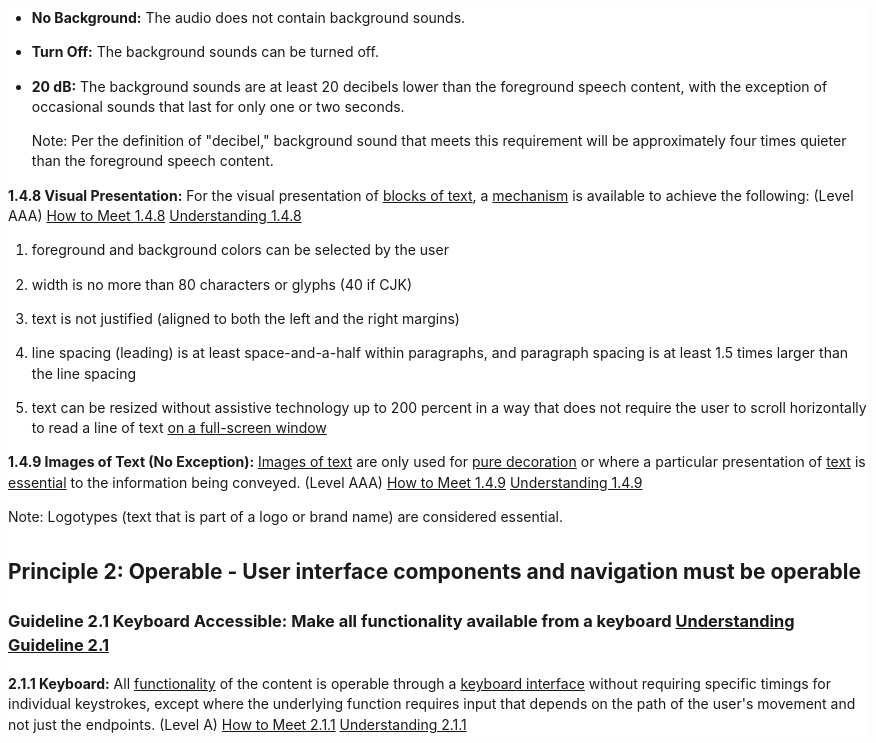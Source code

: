 -   **No Background:** The audio does not contain background sounds.

-   **Turn Off:** The background sounds can be turned off.

-   **20 dB:** The background sounds are at least 20 decibels lower than the foreground speech content, with the exception of occasional sounds that last for only one or two seconds.

    Note: Per the definition of "decibel," background sound that meets this requirement will be approximately four times quieter than the foreground speech content.

**1.4.8 Visual Presentation:** For the visual presentation of <a href="#blockstextdef" class="termref" title="definition: blocks of text">blocks of text</a>, a <a href="#mechanismdef" class="termref" title="definition: mechanism">mechanism</a> is available to achieve the following: (Level AAA) <a href="http://www.w3.org/WAI/WCAG20/quickref/20081103/Overview.php#qr-visual-audio-contrast-visual-presentation" class="HTMlink" title="How to Meet 1.4.8 (in Quick Reference)">How to Meet 1.4.8</a> <a href="http://www.w3.org/TR/2008/WD-UNDERSTANDING-WCAG20-20081103/visual-audio-contrast-visual-presentation.html" class="HTMlink">Understanding 1.4.8</a>

1.  foreground and background colors can be selected by the user

2.  width is no more than 80 characters or glyphs (40 if CJK)

3.  text is not justified (aligned to both the left and the right margins)

4.  line spacing (leading) is at least space-and-a-half within paragraphs, and paragraph spacing is at least 1.5 times larger than the line spacing

5.  text can be resized without assistive technology up to 200 percent in a way that does not require the user to scroll horizontally to read a line of text <a href="#fullscreenwindowdef" class="termref" title="definition: on a full-screen window">on a full-screen window</a>

**1.4.9 Images of Text (No Exception):** <a href="#images-of-textdef" class="termref" title="definition: image of text">Images of text</a> are only used for <a href="#puredecdef" class="termref" title="definition: pure decoration">pure decoration</a> or where a particular presentation of <a href="#textdef" class="termref" title="definition: text">text</a> is <a href="#essentialdef" class="termref" title="definition: essential">essential</a> to the information being conveyed. (Level AAA) <a href="http://www.w3.org/WAI/WCAG20/quickref/20081103/Overview.php#qr-visual-audio-contrast-text-images" class="HTMlink" title="How to Meet 1.4.9 (in Quick Reference)">How to Meet 1.4.9</a> <a href="http://www.w3.org/TR/2008/WD-UNDERSTANDING-WCAG20-20081103/visual-audio-contrast-text-images.html" class="HTMlink">Understanding 1.4.9</a>

Note: Logotypes (text that is part of a logo or brand name) are considered essential.

<span id="operable"></span> Principle 2: Operable - User interface components and navigation must be operable
-------------------------------------------------------------------------------------------------------------

### <span id="keyboard-operation"></span> Guideline 2.1 Keyboard Accessible: Make all functionality available from a keyboard <a href="http://www.w3.org/TR/2008/WD-UNDERSTANDING-WCAG20-20081103/keyboard-operation.html" class="HTMlink">Understanding Guideline 2.1</a>

**2.1.1 Keyboard:** All <a href="#functiondef" class="termref" title="definition: functionality">functionality</a> of the content is operable through a <a href="#keybrd-interfacedef" class="termref" title="definition: keyboard interface">keyboard interface</a> without requiring specific timings for individual keystrokes, except where the underlying function requires input that depends on the path of the user's movement and not just the endpoints. (Level A) <a href="http://www.w3.org/WAI/WCAG20/quickref/20081103/Overview.php#qr-keyboard-operation-keyboard-operable" class="HTMlink" title="How to Meet 2.1.1 (in Quick Reference)">How to Meet 2.1.1</a> <a href="http://www.w3.org/TR/2008/WD-UNDERSTANDING-WCAG20-20081103/keyboard-operation-keyboard-operable.html" class="HTMlink">Understanding 2.1.1</a>
